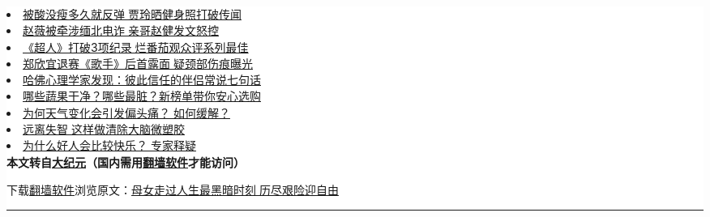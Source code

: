 <li><a href="https://github.com/1992513/djy/blob/master/gb/25/7/11/n14549794.md#1">被酸没瘦多久就反弹 贾玲晒健身照打破传闻</a></li>
<li><a href="https://github.com/1992513/djy/blob/master/gb/25/7/13/n14550325.md#1">赵薇被牵涉缅北电诈 亲哥赵健发文怒控</a></li>
<li><a href="https://github.com/1992513/djy/blob/master/gb/25/7/13/n14550490.md#1">《超人》打破3项纪录 烂番茄观众评系列最佳</a></li>
<li><a href="https://github.com/1992513/djy/blob/master/gb/25/7/11/n14549817.md#1">郑欣宜退赛《歌手》后首露面 疑颈部伤痕曝光</a></li>
<li><a href="https://github.com/1992513/djy/blob/master/gb/25/7/12/n14550244.md#1">哈佛心理学家发现：彼此信任的伴侣常说七句话</a></li>
<li><a href="https://github.com/1992513/djy/blob/master/gb/25/7/10/n14549048.md#1">哪些蔬果干净？哪些最脏？新榜单带你安心选购</a></li>
<li><a href="https://github.com/1992513/djy/blob/master/gb/25/7/13/n14550468.md#1">为何天气变化会引发偏头痛？ 如何缓解？</a></li>
<li><a href="https://github.com/1992513/djy/blob/master/gb/25/7/10/n14548271.md#1">远离失智 这样做清除大脑微塑胶</a></li>
<li><a href="https://github.com/1992513/djy/blob/master/gb/25/7/14/n14550829.md#1">为什么好人会比较快乐？ 专家释疑</a></li>
<strong>本文转自<a href="https://www.epochtimes.com">大纪元</a>（国内需用<a href="https://github.com/1992513/www/blob/master/README.md#8">翻墙软件</a>才能访问）</strong><p>下载<a href="https://github.com/1992513/www/blob/master/README.md#8">翻墙软件</a>浏览原文：<a href="https://www.epochtimes.com/gb/24/7/20/n14294655.htm">母女走过人生最黑暗时刻 历尽艰险迎自由</a></p><hr>